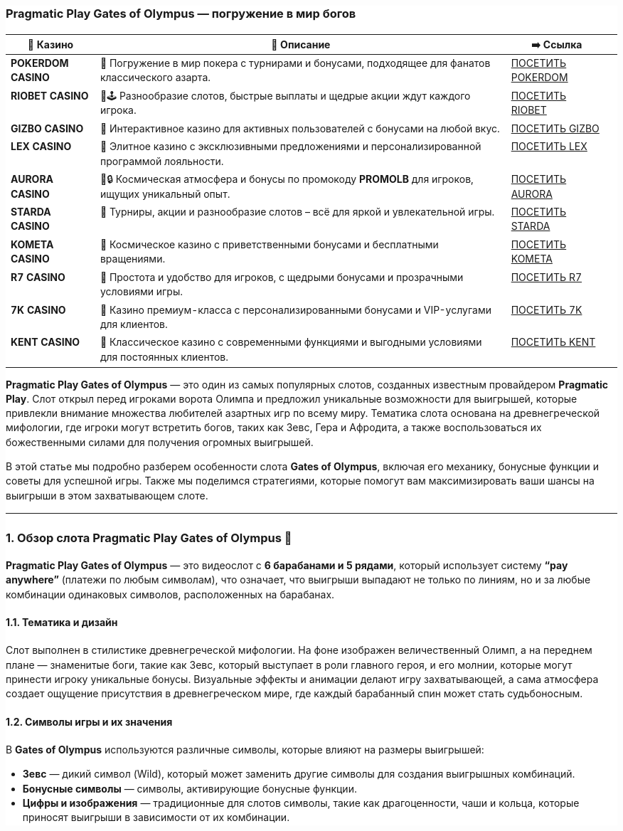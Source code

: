 ### Pragmatic Play Gates of Olympus — погружение в мир богов
| 🎰 Казино           | 📜 Описание                                                                                       | ➡️ Ссылка                                                                                          |   |
| ------------------- | ------------------------------------------------------------------------------------------------- | -------------------------------------------------------------------------------------------------- | - |
| **POKERDOM CASINO** | 🎲 Погружение в мир покера с турнирами и бонусами, подходящее для фанатов классического азарта.   | [ПОСЕТИТЬ POKERDOM](https://brandplay.link/FwVc4f)                                                 |   |
| **RIOBET CASINO**   | 🌟🕹️ Разнообразие слотов, быстрые выплаты и щедрые акции ждут каждого игрока.                    | [ПОСЕТИТЬ RIOBET](https://brandplay.link/TnjsxFvH)                                                 |   |
| **GIZBO CASINO**    | 🚀 Интерактивное казино для активных пользователей с бонусами на любой вкус.                      | [ПОСЕТИТЬ GIZBO](https://brandplay.link/rvzLrVLp)                                                  |   |
| **LEX CASINO**      | 🎰 Элитное казино с эксклюзивными предложениями и персонализированной программой лояльности.      | [ПОСЕТИТЬ LEX](https://brandplay.link/VMqNXPFs)                                                    |   |
| **AURORA CASINO**   | 🌌🔒 Космическая атмосфера и бонусы по промокоду **PROMOLB** для игроков, ищущих уникальный опыт. | [ПОСЕТИТЬ AURORA](https://10trafic-stat2.com/click/668546556bcc6313411604bc/6766/13031/subaccount) |   |
| **STARDA CASINO**   | 🌠 Турниры, акции и разнообразие слотов – всё для яркой и увлекательной игры.                     | [ПОСЕТИТЬ STARDA](https://brandplay.link/HDcDrxLk)                                                 |   |
| **KOMETA CASINO**   | 💫 Космическое казино с приветственными бонусами и бесплатными вращениями.                        | [ПОСЕТИТЬ KOMETA](https://brandplay.link/jHzFFYGv)                                                 |   |
| **R7 CASINO**       | 🎯 Простота и удобство для игроков, с щедрыми бонусами и прозрачными условиями игры.              | [ПОСЕТИТЬ R7](https://brandplay.link/dByFXP7h)                                                     |   |
| **7K CASINO**       | 💎 Казино премиум-класса с персонализированными бонусами и VIP-услугами для клиентов.             | [ПОСЕТИТЬ 7K](https://brandplay.link/dd46bNgD)                                                     |   |
| **KENT CASINO**     | 🎲 Классическое казино с современными функциями и выгодными условиями для постоянных клиентов.    | [ПОСЕТИТЬ KENT](https://brandplay.link/XRH1g6Vb)          
**Pragmatic Play Gates of Olympus** — это один из самых популярных слотов, созданных известным провайдером **Pragmatic Play**. Слот открыл перед игроками ворота Олимпа и предложил уникальные возможности для выигрышей, которые привлекли внимание множества любителей азартных игр по всему миру. Тематика слота основана на древнегреческой мифологии, где игроки могут встретить богов, таких как Зевс, Гера и Афродита, а также воспользоваться их божественными силами для получения огромных выигрышей.

В этой статье мы подробно разберем особенности слота **Gates of Olympus**, включая его механику, бонусные функции и советы для успешной игры. Также мы поделимся стратегиями, которые помогут вам максимизировать ваши шансы на выигрыши в этом захватывающем слоте.

***

### 1. Обзор слота Pragmatic Play Gates of Olympus 🎯

**Pragmatic Play Gates of Olympus** — это видеослот с **6 барабанами и 5 рядами**, который использует систему **“pay anywhere”** (платежи по любым символам), что означает, что выигрыши выпадают не только по линиям, но и за любые комбинации одинаковых символов, расположенных на барабанах.

#### 1.1. Тематика и дизайн

Слот выполнен в стилистике древнегреческой мифологии. На фоне изображен величественный Олимп, а на переднем плане — знаменитые боги, такие как Зевс, который выступает в роли главного героя, и его молнии, которые могут принести игроку уникальные бонусы. Визуальные эффекты и анимации делают игру захватывающей, а сама атмосфера создает ощущение присутствия в древнегреческом мире, где каждый барабанный спин может стать судьбоносным.

#### 1.2. Символы игры и их значения

В **Gates of Olympus** используются различные символы, которые влияют на размеры выигрышей:

* **Зевс** — дикий символ (Wild), который может заменить другие символы для создания выигрышных комбинаций.
* **Бонусные символы** — символы, активирующие бонусные функции.
* **Цифры и изображения** — традиционные для слотов символы, такие как драгоценности, чаши и кольца, которые приносят выигрыши в зависимости от их комбинации.
